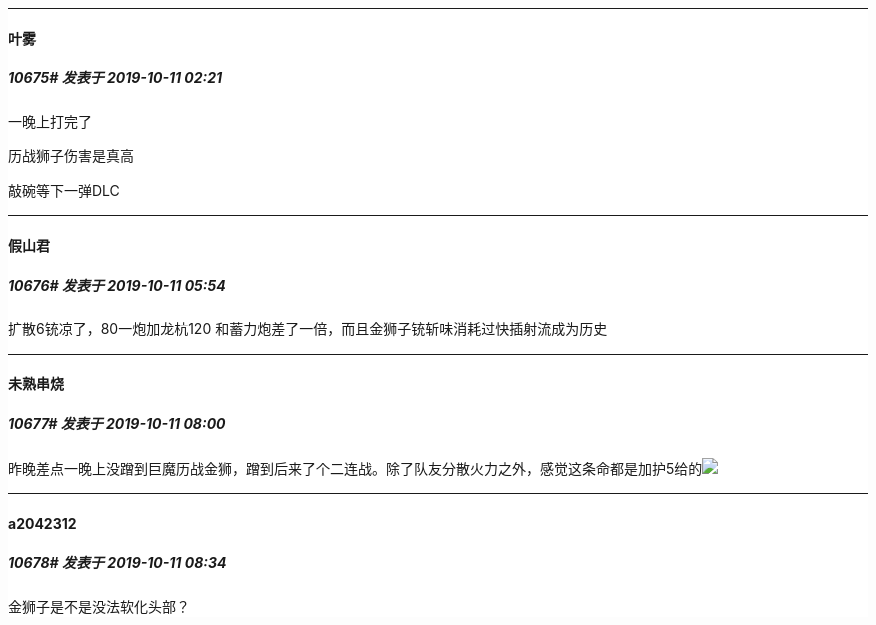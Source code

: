 





-----

####  叶雾  
##### 10675#       发表于 2019-10-11 02:21




一晚上打完了

历战狮子伤害是真高

敲碗等下一弹DLC







-----

####  假山君  
##### 10676#       发表于 2019-10-11 05:54




扩散6铳凉了，80一炮加龙杭120 和蓄力炮差了一倍，而且金狮子铳斩味消耗过快插射流成为历史







-----

####  未熟串烧  
##### 10677#       发表于 2019-10-11 08:00




昨晚差点一晚上没蹭到巨魔历战金狮，蹭到后来了个二连战。除了队友分散火力之外，感觉这条命都是加护5给的<img src="https://static.saraba1st.com/image/smiley/face2017/068.png" referrerpolicy="no-referrer">







-----

####  a2042312  
##### 10678#       发表于 2019-10-11 08:34




金狮子是不是没法软化头部？


